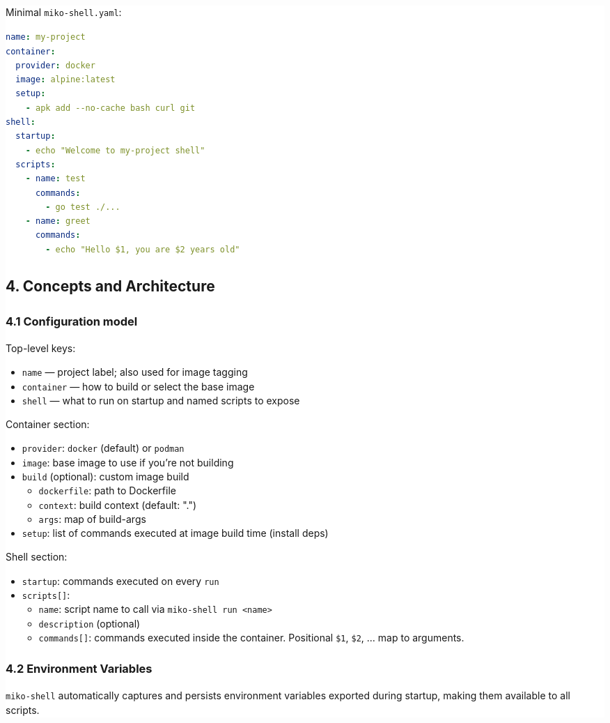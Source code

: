 Minimal `miko-shell.yaml`:

```yaml
name: my-project
container:
  provider: docker
  image: alpine:latest
  setup:
    - apk add --no-cache bash curl git
shell:
  startup:
    - echo "Welcome to my-project shell"
  scripts:
    - name: test
      commands:
        - go test ./...
    - name: greet
      commands:
        - echo "Hello $1, you are $2 years old"
```

## 4. Concepts and Architecture

### 4.1 Configuration model

Top-level keys:

- `name` — project label; also used for image tagging
- `container` — how to build or select the base image
- `shell` — what to run on startup and named scripts to expose

Container section:

- `provider`: `docker` (default) or `podman`
- `image`: base image to use if you’re not building
- `build` (optional): custom image build
  - `dockerfile`: path to Dockerfile
  - `context`: build context (default: ".")
  - `args`: map of build-args
- `setup`: list of commands executed at image build time (install deps)

Shell section:

- `startup`: commands executed on every `run`
- `scripts[]`:
  - `name`: script name to call via `miko-shell run <name>`
  - `description` (optional)
  - `commands[]`: commands executed inside the container. Positional `$1`, `$2`, … map to arguments.

### 4.2 Environment Variables

`miko-shell` automatically captures and persists environment variables exported during startup, making them available to all scripts.
